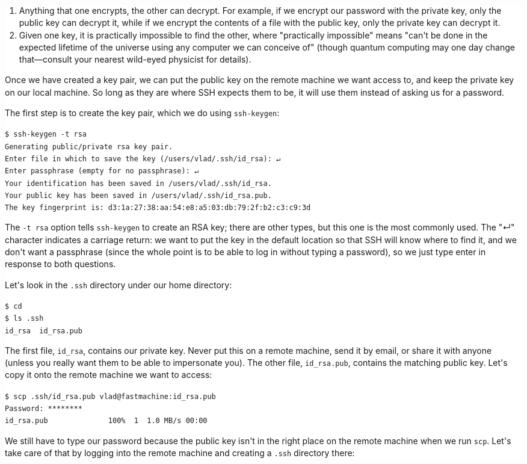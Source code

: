 1.  Anything that one encrypts, the other can decrypt. For example, if
    we encrypt our password with the private key, only the public key
    can decrypt it, while if we encrypt the contents of a file with the
    public key, only the private key can decrypt it.
2.  Given one key, it is practically impossible to find the other, where
    "practically impossible" means "can't be done in the expected
    lifetime of the universe using any computer we can conceive of"
    (though quantum computing may one day change that—consult your
    nearest wild-eyed physicist for details).

Once we have created a key pair, we can put the public key on the remote
machine we want access to, and keep the private key on our local
machine. So long as they are where SSH expects them to be, it will use
them instead of asking us for a password.

The first step is to create the key pair, which we do using
`ssh-keygen`:

~~~
$ ssh-keygen -t rsa
Generating public/private rsa key pair.
Enter file in which to save the key (/users/vlad/.ssh/id_rsa): ↵
Enter passphrase (empty for no passphrase): ↵
Your identification has been saved in /users/vlad/.ssh/id_rsa.
Your public key has been saved in /users/vlad/.ssh/id_rsa.pub.
The key fingerprint is: d3:1a:27:38:aa:54:e8:a5:03:db:79:2f:b2:c3:c9:3d
~~~

The `-t rsa` option tells `ssh-keygen` to create an RSA key; there are
other types, but this one is the most commonly used. The "↵" character
indicates a carriage return: we want to put the key in the default
location so that SSH will know where to find it, and we don't want a
passphrase (since the whole point is to be able to log in without typing
a password), so we just type enter in response to both questions.

Let's look in the `.ssh` directory under our home directory:

~~~
$ cd
$ ls .ssh
id_rsa  id_rsa.pub
~~~

The first file, `id_rsa`, contains our private key. Never put this on a
remote machine, send it by email, or share it with anyone (unless you
really want them to be able to impersonate you). The other file,
`id_rsa.pub`, contains the matching public key. Let's copy it onto the
remote machine we want to access:

~~~
$ scp .ssh/id_rsa.pub vlad@fastmachine:id_rsa.pub
Password: ********
id_rsa.pub              100%  1  1.0 MB/s 00:00
~~~

We still have to type our password because the public key isn't in the
right place on the remote machine when we run `scp`. Let's take care of
that by logging into the remote machine and creating a `.ssh` directory
there:
